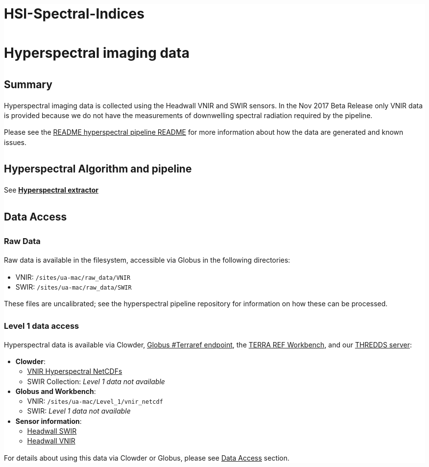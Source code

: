 # HSI-Spectral-Indices

# Hyperspectral imaging data

## Summary

Hyperspectral imaging data is collected using the Headwall VNIR and SWIR sensors. In the Nov 2017 Beta Release only VNIR data is provided because we do not have the measurements of downwelling spectral radiation required by the pipeline.

Please see the [README hyperspectral pipeline README](https://github.com/terraref/extractors-hyperspectral/tree/v1.0) for more information about how the data are generated and known issues.

## Hyperspectral Algorithm and pipeline

See [**Hyperspectral extractor**](https://github.com/terraref/extractors-hyperspectral)

## Data Access

### Raw Data

Raw data is available in the filesystem, accessible via Globus in the following directories:

* VNIR: `/sites/ua-mac/raw_data/VNIR`
* SWIR: `/sites/ua-mac/raw_data/SWIR`

These files are uncalibrated; see the hyperspectral pipeline repository for information on how these can be processed.

### Level 1 data access

Hyperspectral data is available via Clowder, [Globus \#Terraref endpoint](https://www.globus.org/), the [TERRA REF Workbench](https://workbench.terraref.org), and our [THREDDS server](https://terraref.ncsa.illinois.edu/thredds):

* **Clowder**:
  * [VNIR Hyperspectral NetCDFs](https://terraref.ncsa.illinois.edu/clowder/collection/5a0cc7e64f0ca87e15ba3163)
  * SWIR Collection: _Level 1 data not available_
* **Globus and Workbench**:
  * VNIR: `/sites/ua-mac/Level_1/vnir_netcdf`
  * SWIR: _Level 1 data not available_
* **Sensor information**:
  * [Headwall SWIR](https://terraref.ncsa.illinois.edu/clowder/datasets/5873a79e4f0cad7d81319f5f) 
  * [Headwall VNIR](https://terraref.ncsa.illinois.edu/clowder/datasets/5873a7bb4f0cad7d8131a0b7) 

For details about using this data via Clowder or Globus, please see [Data Access](https://github.com/terraref/documentation/tree/56f669dc870b3c3921bfc029914545574e70f8df/how-to-access-data.md) section.
